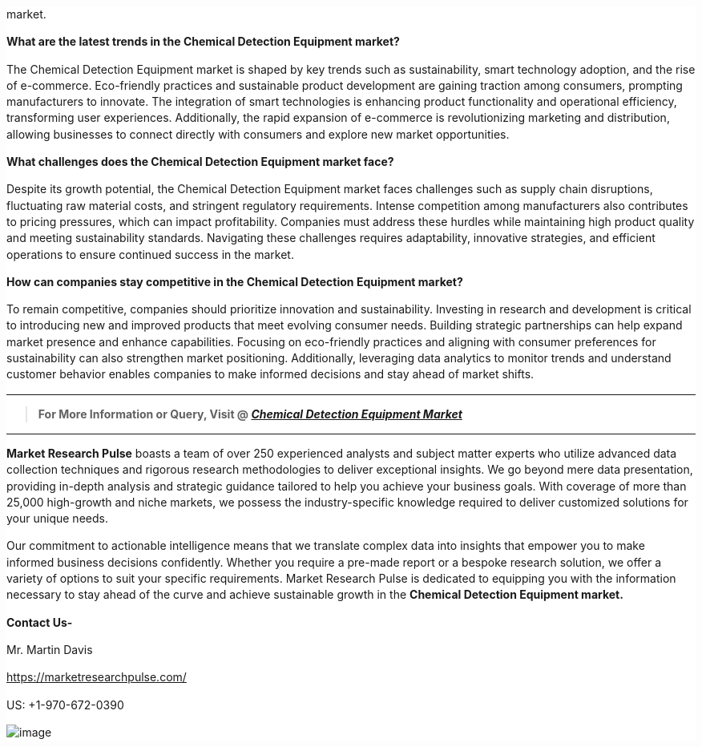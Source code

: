 market.</p><p><strong>What are the latest trends in the Chemical Detection Equipment market?</strong></p><p>The Chemical Detection Equipment market is shaped by key trends such as sustainability, smart technology adoption, and the rise of e-commerce. Eco-friendly practices and sustainable product development are gaining traction among consumers, prompting manufacturers to innovate. The integration of smart technologies is enhancing product functionality and operational efficiency, transforming user experiences. Additionally, the rapid expansion of e-commerce is revolutionizing marketing and distribution, allowing businesses to connect directly with consumers and explore new market opportunities.</p><p><strong>What challenges does the Chemical Detection Equipment market face?</strong></p><p>Despite its growth potential, the Chemical Detection Equipment market faces challenges such as supply chain disruptions, fluctuating raw material costs, and stringent regulatory requirements. Intense competition among manufacturers also contributes to pricing pressures, which can impact profitability. Companies must address these hurdles while maintaining high product quality and meeting sustainability standards. Navigating these challenges requires adaptability, innovative strategies, and efficient operations to ensure continued success in the market.</p><p><strong>How can companies stay competitive in the Chemical Detection Equipment market?</strong></p><p>To remain competitive, companies should prioritize innovation and sustainability. Investing in research and development is critical to introducing new and improved products that meet evolving consumer needs. Building strategic partnerships can help expand market presence and enhance capabilities. Focusing on eco-friendly practices and aligning with consumer preferences for sustainability can also strengthen market positioning. Additionally, leveraging data analytics to monitor trends and understand customer behavior enables companies to make informed decisions and stay ahead of market shifts.</p><hr /><blockquote><p><strong>For More Information or Query, Visit @&nbsp;<em><a href="https://marketresearchpulse.com/report/37881/chemical-detection-equipment-market?utm_source=Linkedin&utm_medium=052">Chemical Detection Equipment Market</a></em></strong></p></blockquote><hr /><p><strong>Market Research Pulse</strong> boasts a team of over 250 experienced analysts and subject matter experts who utilize advanced data collection techniques and rigorous research methodologies to deliver exceptional insights. We go beyond mere data presentation, providing in-depth analysis and strategic guidance tailored to help you achieve your business goals. With coverage of more than 25,000 high-growth and niche markets, we possess the industry-specific knowledge required to deliver customized solutions for your unique needs.</p><p>Our commitment to actionable intelligence means that we translate complex data into insights that empower you to make informed business decisions confidently. Whether you require a pre-made report or a bespoke research solution, we offer a variety of options to suit your specific requirements. Market Research Pulse is dedicated to equipping you with the information necessary to stay ahead of the curve and achieve sustainable growth in the <strong>Chemical Detection Equipment market.</strong></p><p><strong>Contact Us-</strong></p><p>Mr. Martin Davis</p><p>https://marketresearchpulse.com/</p><p>US: +1-970-672-0390</p>
![image](https://github.com/user-attachments/assets/a048aefe-303a-41c6-971b-a2e2a5d36d28)
